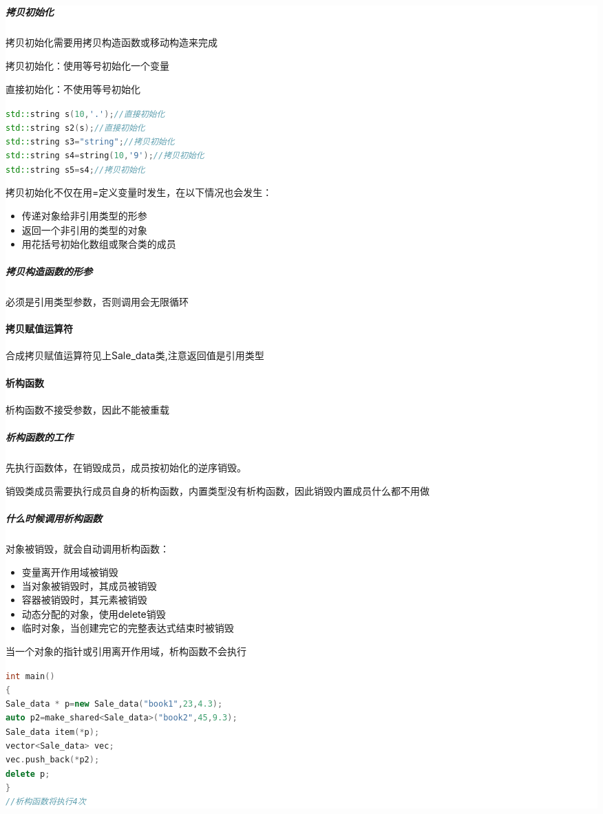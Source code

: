 ##### 拷贝初始化

拷贝初始化需要用拷贝构造函数或移动构造来完成

拷贝初始化：使用等号初始化一个变量

直接初始化：不使用等号初始化

```c++
std::string s(10,'.');//直接初始化
std::string s2(s);//直接初始化
std::string s3="string";//拷贝初始化
std::string s4=string(10,'9');//拷贝初始化
std::string s5=s4;//拷贝初始化
```

拷贝初始化不仅在用=定义变量时发生，在以下情况也会发生：

- 传递对象给非引用类型的形参
- 返回一个非引用的类型的对象
- 用花括号初始化数组或聚合类的成员

##### 拷贝构造函数的形参

必须是引用类型参数，否则调用会无限循环



#### 拷贝赋值运算符

合成拷贝赋值运算符见上Sale_data类,注意返回值是引用类型



#### 析构函数

析构函数不接受参数，因此不能被重载

##### 析构函数的工作

先执行函数体，在销毁成员，成员按初始化的逆序销毁。

销毁类成员需要执行成员自身的析构函数，内置类型没有析构函数，因此销毁内置成员什么都不用做

##### 什么时候调用析构函数 

对象被销毁，就会自动调用析构函数：

- 变量离开作用域被销毁
- 当对象被销毁时，其成员被销毁
- 容器被销毁时，其元素被销毁
- 动态分配的对象，使用delete销毁
- 临时对象，当创建完它的完整表达式结束时被销毁

当一个对象的指针或引用离开作用域，析构函数不会执行

```c++
int main()
{
Sale_data * p=new Sale_data("book1",23,4.3);
auto p2=make_shared<Sale_data>("book2",45,9.3);
Sale_data item(*p);
vector<Sale_data> vec;
vec.push_back(*p2);
delete p;
}
//析构函数将执行4次
```

